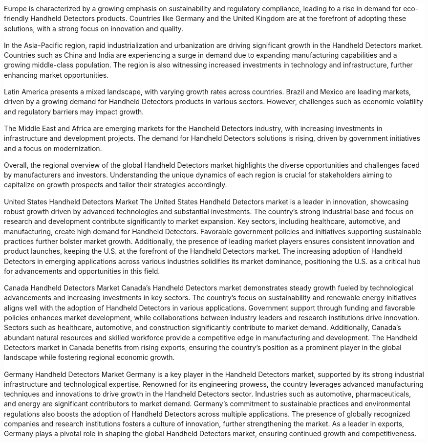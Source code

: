 Europe is characterized by a growing emphasis on sustainability and regulatory compliance, leading to a rise in demand for eco-friendly Handheld Detectors products. Countries like Germany and the United Kingdom are at the forefront of adopting these solutions, with a strong focus on innovation and quality.

In the Asia-Pacific region, rapid industrialization and urbanization are driving significant growth in the Handheld Detectors market. Countries such as China and India are experiencing a surge in demand due to expanding manufacturing capabilities and a growing middle-class population. The region is also witnessing increased investments in technology and infrastructure, further enhancing market opportunities.

Latin America presents a mixed landscape, with varying growth rates across countries. Brazil and Mexico are leading markets, driven by a growing demand for Handheld Detectors products in various sectors. However, challenges such as economic volatility and regulatory barriers may impact growth.

The Middle East and Africa are emerging markets for the Handheld Detectors industry, with increasing investments in infrastructure and development projects. The demand for Handheld Detectors solutions is rising, driven by government initiatives and a focus on modernization.

Overall, the regional overview of the global Handheld Detectors market highlights the diverse opportunities and challenges faced by manufacturers and investors. Understanding the unique dynamics of each region is crucial for stakeholders aiming to capitalize on growth prospects and tailor their strategies accordingly.

United States Handheld Detectors Market
The United States Handheld Detectors market is a leader in innovation, showcasing robust growth driven by advanced technologies and substantial investments. The country’s strong industrial base and focus on research and development contribute significantly to market expansion. Key sectors, including healthcare, automotive, and manufacturing, create high demand for Handheld Detectors. Favorable government policies and initiatives supporting sustainable practices further bolster market growth. Additionally, the presence of leading market players ensures consistent innovation and product launches, keeping the U.S. at the forefront of the Handheld Detectors market. The increasing adoption of Handheld Detectors in emerging applications across various industries solidifies its market dominance, positioning the U.S. as a critical hub for advancements and opportunities in this field.

Canada Handheld Detectors Market
Canada’s Handheld Detectors market demonstrates steady growth fueled by technological advancements and increasing investments in key sectors. The country’s focus on sustainability and renewable energy initiatives aligns well with the adoption of Handheld Detectors in various applications. Government support through funding and favorable policies enhances market development, while collaborations between industry leaders and research institutions drive innovation. Sectors such as healthcare, automotive, and construction significantly contribute to market demand. Additionally, Canada’s abundant natural resources and skilled workforce provide a competitive edge in manufacturing and development. The Handheld Detectors market in Canada benefits from rising exports, ensuring the country’s position as a prominent player in the global landscape while fostering regional economic growth.

Germany Handheld Detectors Market
Germany is a key player in the Handheld Detectors market, supported by its strong industrial infrastructure and technological expertise. Renowned for its engineering prowess, the country leverages advanced manufacturing techniques and innovations to drive growth in the Handheld Detectors sector. Industries such as automotive, pharmaceuticals, and energy are significant contributors to market demand. Germany’s commitment to sustainable practices and environmental regulations also boosts the adoption of Handheld Detectors across multiple applications. The presence of globally recognized companies and research institutions fosters a culture of innovation, further strengthening the market. As a leader in exports, Germany plays a pivotal role in shaping the global Handheld Detectors market, ensuring continued growth and competitiveness.
